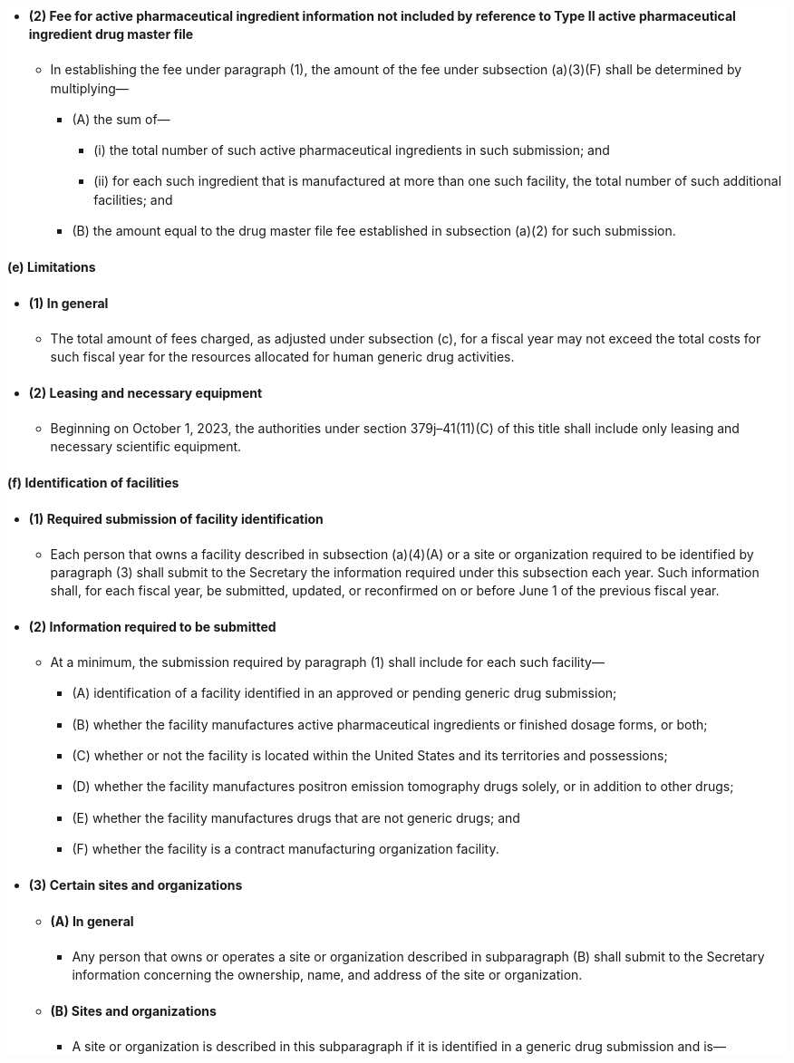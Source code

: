 * #### (2) Fee for active pharmaceutical ingredient information not included by reference to Type II active pharmaceutical ingredient drug master file
  * In establishing the fee under paragraph (1), the amount of the fee under subsection (a)(3)(F) shall be determined by multiplying—

    * (A) the sum of—

      * (i) the total number of such active pharmaceutical ingredients in such submission; and

      * (ii) for each such ingredient that is manufactured at more than one such facility, the total number of such additional facilities; and


    * (B) the amount equal to the drug master file fee established in subsection (a)(2) for such submission.

#### (e) Limitations
* #### (1) In general
  * The total amount of fees charged, as adjusted under subsection (c), for a fiscal year may not exceed the total costs for such fiscal year for the resources allocated for human generic drug activities.

* #### (2) Leasing and necessary equipment
  * Beginning on October 1, 2023, the authorities under section 379j–41(11)(C) of this title shall include only leasing and necessary scientific equipment.

#### (f) Identification of facilities
* #### (1) Required submission of facility identification
  * Each person that owns a facility described in subsection (a)(4)(A) or a site or organization required to be identified by paragraph (3) shall submit to the Secretary the information required under this subsection each year. Such information shall, for each fiscal year, be submitted, updated, or reconfirmed on or before June 1 of the previous fiscal year.

* #### (2) Information required to be submitted
  * At a minimum, the submission required by paragraph (1) shall include for each such facility—

    * (A) identification of a facility identified in an approved or pending generic drug submission;

    * (B) whether the facility manufactures active pharmaceutical ingredients or finished dosage forms, or both;

    * (C) whether or not the facility is located within the United States and its territories and possessions;

    * (D) whether the facility manufactures positron emission tomography drugs solely, or in addition to other drugs;

    * (E) whether the facility manufactures drugs that are not generic drugs; and

    * (F) whether the facility is a contract manufacturing organization facility.

* #### (3) Certain sites and organizations
  * #### (A) In general
    * Any person that owns or operates a site or organization described in subparagraph (B) shall submit to the Secretary information concerning the ownership, name, and address of the site or organization.

  * #### (B) Sites and organizations
    * A site or organization is described in this subparagraph if it is identified in a generic drug submission and is—
